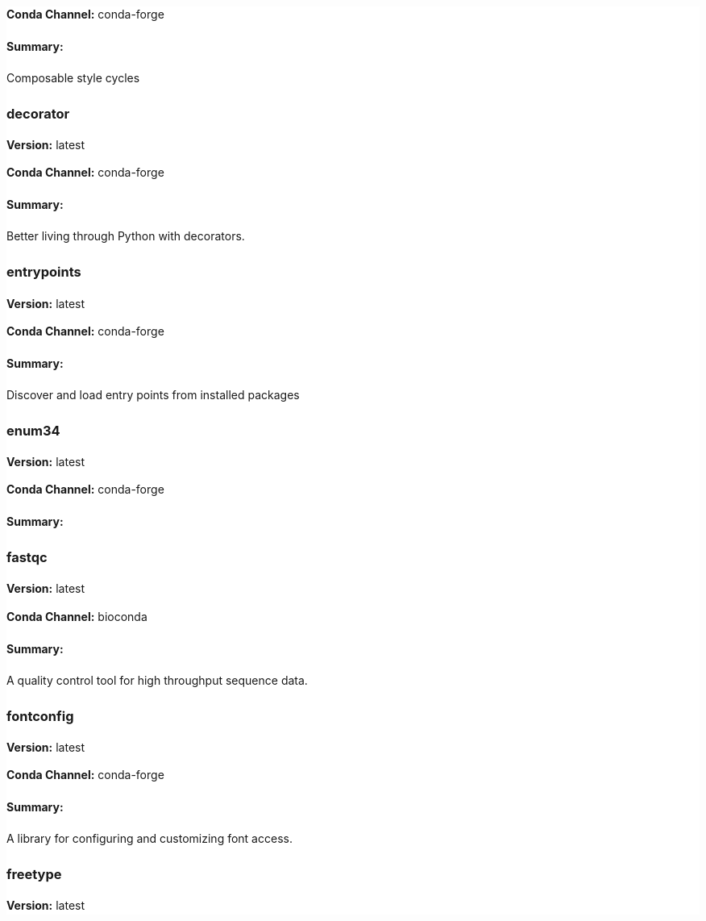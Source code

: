 **Conda Channel:** conda-forge

#### Summary:
Composable style cycles



### decorator
**Version:** latest

**Conda Channel:** conda-forge

#### Summary:
Better living through Python with decorators.



### entrypoints
**Version:** latest

**Conda Channel:** conda-forge

#### Summary:
Discover and load entry points from installed packages



### enum34
**Version:** latest

**Conda Channel:** conda-forge

#### Summary:




### fastqc
**Version:** latest

**Conda Channel:** bioconda

#### Summary:
A quality control tool for high throughput sequence data.



### fontconfig
**Version:** latest

**Conda Channel:** conda-forge

#### Summary:
A library for configuring and customizing font access.



### freetype
**Version:** latest
